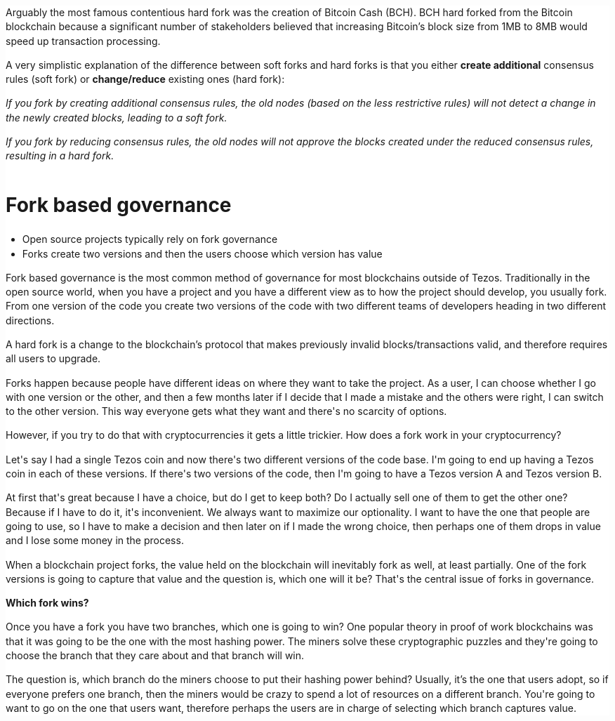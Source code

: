 Arguably the most famous contentious hard fork was the creation of Bitcoin Cash (BCH). BCH hard forked from the Bitcoin blockchain because a significant number of stakeholders believed that increasing Bitcoin’s block size from 1MB to 8MB would speed up transaction processing.

A very simplistic explanation of the difference between soft forks and hard forks is that you either **create additional** consensus rules (soft fork) or **change/reduce** existing ones (hard fork):

*If you fork by creating additional consensus rules, the old nodes (based on the less restrictive rules) will not detect a change in the newly created blocks, leading to a soft fork.*

*If you fork by reducing consensus rules, the old nodes will not approve the blocks created under the reduced consensus rules, resulting in a hard fork.*

# Fork based governance 


*   Open source projects typically rely on fork governance 
*   Forks create two versions and then the users choose which version has value

Fork based governance is the most common method of governance for most blockchains outside of Tezos. Traditionally in the open source world, when you have a project and you have a different view as to how the project should develop, you usually fork. From one version of the code you create two versions of the code with two different teams of developers heading in two different directions. 

A hard fork is a change to the blockchain’s protocol that makes previously invalid blocks/transactions valid, and therefore requires all users to upgrade.

Forks happen because people have different ideas on where they want to take the project. As a user, I can choose whether I go with one version or the other, and then a few months later if I decide that I made a mistake and the others were right, I can switch to the other version. This way everyone gets what they want and there's no scarcity of options. 

However, if you try to do that with cryptocurrencies it gets a little trickier. How does a fork work in your cryptocurrency? 

Let's say I had a single Tezos coin and now there's two different versions of the code base. I'm going to end up having a Tezos coin in each of these versions. If there's two versions of the code, then I'm going to have a Tezos version A and Tezos version B. 

At first that's great because I have a choice, but do I get to keep both? Do I actually sell one of them to get the other one? Because if I have to do it, it's inconvenient. We always want to maximize our optionality. I want to have the one that people are going to use, so I have to make a decision and then later on if I made the wrong choice, then perhaps one of them drops in value and I lose some money in the process.

When a blockchain project forks, the value held on the blockchain will inevitably fork as well, at least partially. One of the fork versions is going to capture that value and the question is, which one will it be? That's the central issue of forks in governance.

**Which fork wins?** 

Once you have a fork you have two branches, which one is going to win? One popular theory in proof of work blockchains was that it was going to be the one with the most hashing power. The miners solve these cryptographic puzzles and they're going to choose the branch that they care about and that branch will win.

The question is, which branch do the miners choose to put their hashing power behind? Usually, it’s the one that users adopt, so if everyone prefers one branch, then the miners would be crazy to spend a lot of resources on a different branch. You're going to want to go on the one that users want, therefore perhaps the users are in charge of selecting which branch captures value.
